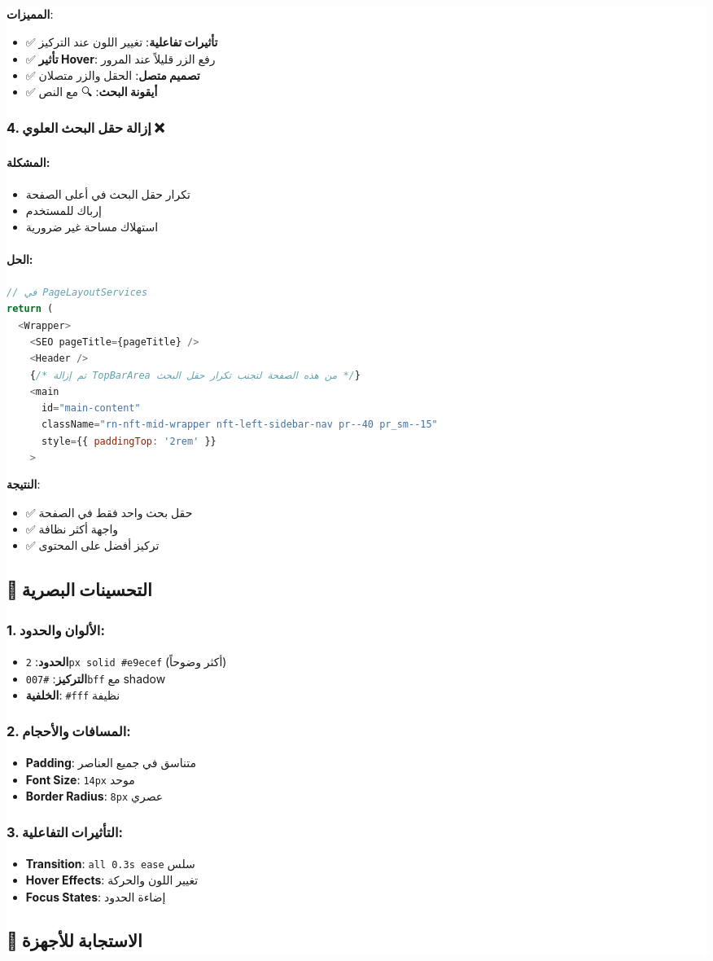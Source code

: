 **المميزات**:
- ✅ **تأثيرات تفاعلية**: تغيير اللون عند التركيز
- ✅ **تأثير Hover**: رفع الزر قليلاً عند المرور
- ✅ **تصميم متصل**: الحقل والزر متصلان
- ✅ **أيقونة البحث**: 🔍 مع النص

### 4. **إزالة حقل البحث العلوي** ❌

#### المشكلة:
- تكرار حقل البحث في أعلى الصفحة
- إرباك للمستخدم
- استهلاك مساحة غير ضرورية

#### الحل:
```javascript
// في PageLayoutServices
return (
  <Wrapper>
    <SEO pageTitle={pageTitle} />
    <Header />
    {/* تم إزالة TopBarArea من هذه الصفحة لتجنب تكرار حقل البحث */}
    <main
      id="main-content"
      className="rn-nft-mid-wrapper nft-left-sidebar-nav pr--40 pr_sm--15"
      style={{ paddingTop: '2rem' }}
    >
```

**النتيجة**:
- ✅ حقل بحث واحد فقط في الصفحة
- ✅ واجهة أكثر نظافة
- ✅ تركيز أفضل على المحتوى

## 🎨 **التحسينات البصرية**

### 1. **الألوان والحدود**:
- **الحدود**: `2px solid #e9ecef` (أكثر وضوحاً)
- **التركيز**: `#007bff` مع shadow
- **الخلفية**: `#fff` نظيفة

### 2. **المسافات والأحجام**:
- **Padding**: متناسق في جميع العناصر
- **Font Size**: `14px` موحد
- **Border Radius**: `8px` عصري

### 3. **التأثيرات التفاعلية**:
- **Transition**: `all 0.3s ease` سلس
- **Hover Effects**: تغيير اللون والحركة
- **Focus States**: إضاءة الحدود

## 📱 **الاستجابة للأجهزة**
